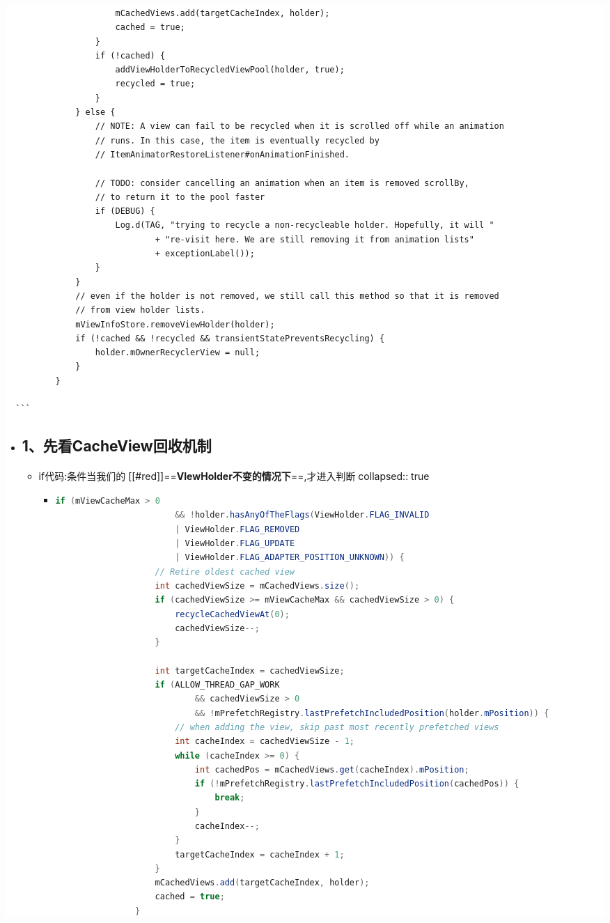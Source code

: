 	                      mCachedViews.add(targetCacheIndex, holder);
	                      cached = true;
	                  }
	                  if (!cached) {
	                      addViewHolderToRecycledViewPool(holder, true);
	                      recycled = true;
	                  }
	              } else {
	                  // NOTE: A view can fail to be recycled when it is scrolled off while an animation
	                  // runs. In this case, the item is eventually recycled by
	                  // ItemAnimatorRestoreListener#onAnimationFinished.
	  
	                  // TODO: consider cancelling an animation when an item is removed scrollBy,
	                  // to return it to the pool faster
	                  if (DEBUG) {
	                      Log.d(TAG, "trying to recycle a non-recycleable holder. Hopefully, it will "
	                              + "re-visit here. We are still removing it from animation lists"
	                              + exceptionLabel());
	                  }
	              }
	              // even if the holder is not removed, we still call this method so that it is removed
	              // from view holder lists.
	              mViewInfoStore.removeViewHolder(holder);
	              if (!cached && !recycled && transientStatePreventsRecycling) {
	                  holder.mOwnerRecyclerView = null;
	              }
	          }
	   
	  ```
- ## 1、先看CacheView回收机制
	- if代码:条件当我们的 [[#red]]==**VIewHolder不变的情况下**==,才进入判断
	  collapsed:: true
		- ```java
		  if (mViewCacheMax > 0
		                          && !holder.hasAnyOfTheFlags(ViewHolder.FLAG_INVALID
		                          | ViewHolder.FLAG_REMOVED
		                          | ViewHolder.FLAG_UPDATE
		                          | ViewHolder.FLAG_ADAPTER_POSITION_UNKNOWN)) {
		                      // Retire oldest cached view
		                      int cachedViewSize = mCachedViews.size();
		                      if (cachedViewSize >= mViewCacheMax && cachedViewSize > 0) {
		                          recycleCachedViewAt(0);
		                          cachedViewSize--;
		                      }
		  
		                      int targetCacheIndex = cachedViewSize;
		                      if (ALLOW_THREAD_GAP_WORK
		                              && cachedViewSize > 0
		                              && !mPrefetchRegistry.lastPrefetchIncludedPosition(holder.mPosition)) {
		                          // when adding the view, skip past most recently prefetched views
		                          int cacheIndex = cachedViewSize - 1;
		                          while (cacheIndex >= 0) {
		                              int cachedPos = mCachedViews.get(cacheIndex).mPosition;
		                              if (!mPrefetchRegistry.lastPrefetchIncludedPosition(cachedPos)) {
		                                  break;
		                              }
		                              cacheIndex--;
		                          }
		                          targetCacheIndex = cacheIndex + 1;
		                      }
		                      mCachedViews.add(targetCacheIndex, holder);
		                      cached = true;
		                  }